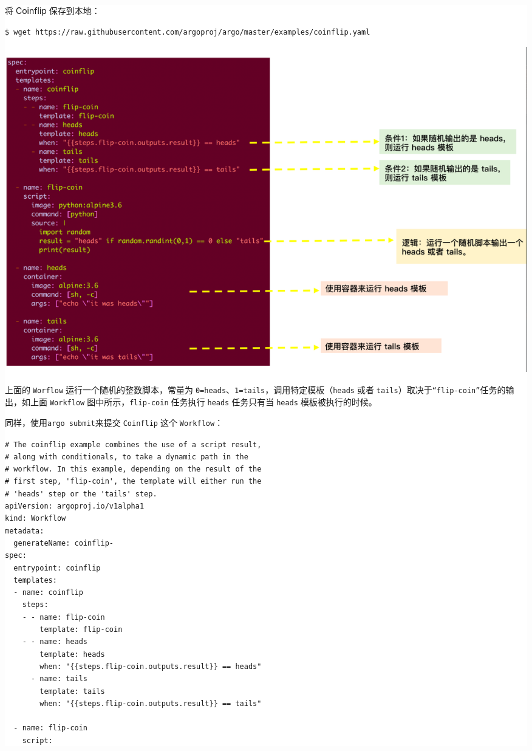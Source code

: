 将 Coinflip 保存到本地：


```
$ wget https://raw.githubusercontent.com/argoproj/argo/master/examples/coinflip.yaml
```

![Alt Image Text](images/1_8.png "body image")

上面的 `Worflow` 运行一个随机的整数脚本，常量为 `0=heads`、`1=tails`，调用特定模板（`heads` 或者 `tails`）取决于`“flip-coin”`任务的输出，如上面 `Workflow` 图中所示，`flip-coin` 任务执行 `heads` 任务只有当 `heads` 模板被执行的时候。

同样，使用`argo submit`来提交 `Coinflip` 这个 `Workflow`：

```
# The coinflip example combines the use of a script result,
# along with conditionals, to take a dynamic path in the
# workflow. In this example, depending on the result of the
# first step, 'flip-coin', the template will either run the
# 'heads' step or the 'tails' step.
apiVersion: argoproj.io/v1alpha1
kind: Workflow
metadata:
  generateName: coinflip-
spec:
  entrypoint: coinflip
  templates:
  - name: coinflip
    steps:
    - - name: flip-coin
        template: flip-coin
    - - name: heads
        template: heads
        when: "{{steps.flip-coin.outputs.result}} == heads"
      - name: tails
        template: tails
        when: "{{steps.flip-coin.outputs.result}} == tails"

  - name: flip-coin
    script:
```